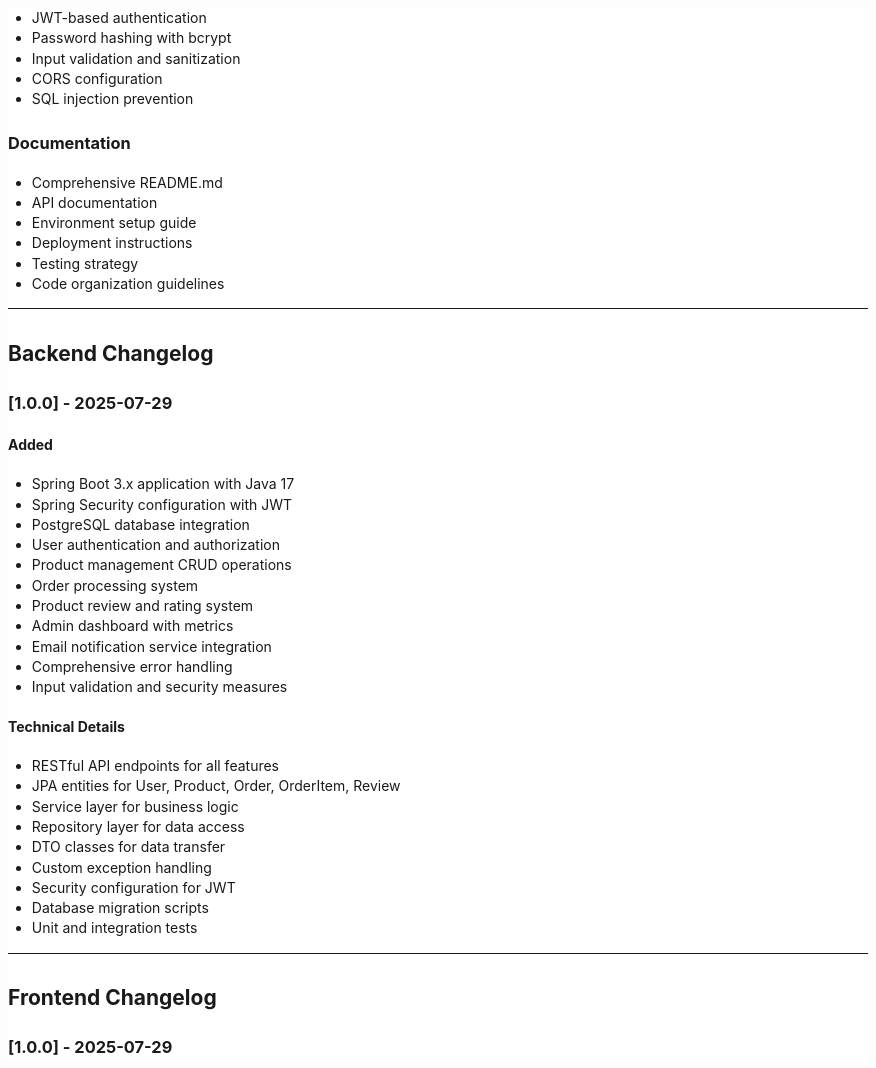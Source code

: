 -   JWT-based authentication
-   Password hashing with bcrypt
-   Input validation and sanitization
-   CORS configuration
-   SQL injection prevention

### Documentation

-   Comprehensive README.md
-   API documentation
-   Environment setup guide
-   Deployment instructions
-   Testing strategy
-   Code organization guidelines

---

## Backend Changelog

### [1.0.0] - 2025-07-29

#### Added

-   Spring Boot 3.x application with Java 17
-   Spring Security configuration with JWT
-   PostgreSQL database integration
-   User authentication and authorization
-   Product management CRUD operations
-   Order processing system
-   Product review and rating system
-   Admin dashboard with metrics
-   Email notification service integration
-   Comprehensive error handling
-   Input validation and security measures

#### Technical Details

-   RESTful API endpoints for all features
-   JPA entities for User, Product, Order, OrderItem, Review
-   Service layer for business logic
-   Repository layer for data access
-   DTO classes for data transfer
-   Custom exception handling
-   Security configuration for JWT
-   Database migration scripts
-   Unit and integration tests

---

## Frontend Changelog

### [1.0.0] - 2025-07-29
